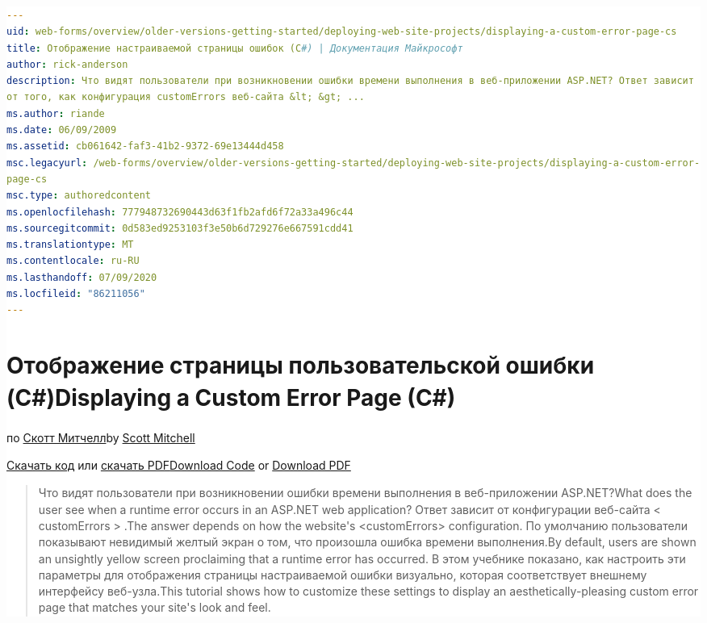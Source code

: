 ```yaml
---
uid: web-forms/overview/older-versions-getting-started/deploying-web-site-projects/displaying-a-custom-error-page-cs
title: Отображение настраиваемой страницы ошибок (C#) | Документация Майкрософт
author: rick-anderson
description: Что видят пользователи при возникновении ошибки времени выполнения в веб-приложении ASP.NET? Ответ зависит от того, как конфигурация customErrors веб-сайта &lt; &gt; ...
ms.author: riande
ms.date: 06/09/2009
ms.assetid: cb061642-faf3-41b2-9372-69e13444d458
msc.legacyurl: /web-forms/overview/older-versions-getting-started/deploying-web-site-projects/displaying-a-custom-error-page-cs
msc.type: authoredcontent
ms.openlocfilehash: 777948732690443d63f1fb2afd6f72a33a496c44
ms.sourcegitcommit: 0d583ed9253103f3e50b6d729276e667591cdd41
ms.translationtype: MT
ms.contentlocale: ru-RU
ms.lasthandoff: 07/09/2020
ms.locfileid: "86211056"
---
```

# <a name="displaying-a-custom-error-page-c"></a><span data-ttu-id="fbb6f-104">Отображение страницы пользовательской ошибки (C#)</span><span class="sxs-lookup"><span data-stu-id="fbb6f-104">Displaying a Custom Error Page (C#)</span></span>

<span data-ttu-id="fbb6f-105">по [Скотт Митчелл](https://twitter.com/ScottOnWriting)</span><span class="sxs-lookup"><span data-stu-id="fbb6f-105">by [Scott Mitchell](https://twitter.com/ScottOnWriting)</span></span>

<span data-ttu-id="fbb6f-106">[Скачать код](https://download.microsoft.com/download/1/0/C/10CC829F-A808-4302-97D3-59989B8F9C01/ASPNET_Hosting_Tutorial_11_CS.zip) или [скачать PDF](https://download.microsoft.com/download/5/C/5/5C57DB8C-5DEA-4B3A-92CA-4405544D313B/aspnet_tutorial11_CustomErrors_cs.pdf)</span><span class="sxs-lookup"><span data-stu-id="fbb6f-106">[Download Code](https://download.microsoft.com/download/1/0/C/10CC829F-A808-4302-97D3-59989B8F9C01/ASPNET_Hosting_Tutorial_11_CS.zip) or [Download PDF](https://download.microsoft.com/download/5/C/5/5C57DB8C-5DEA-4B3A-92CA-4405544D313B/aspnet_tutorial11_CustomErrors_cs.pdf)</span></span>

> <span data-ttu-id="fbb6f-107">Что видят пользователи при возникновении ошибки времени выполнения в веб-приложении ASP.NET?</span><span class="sxs-lookup"><span data-stu-id="fbb6f-107">What does the user see when a runtime error occurs in an ASP.NET web application?</span></span> <span data-ttu-id="fbb6f-108">Ответ зависит от конфигурации веб-сайта &lt; customErrors &gt; .</span><span class="sxs-lookup"><span data-stu-id="fbb6f-108">The answer depends on how the website's &lt;customErrors&gt; configuration.</span></span> <span data-ttu-id="fbb6f-109">По умолчанию пользователи показывают невидимый желтый экран о том, что произошла ошибка времени выполнения.</span><span class="sxs-lookup"><span data-stu-id="fbb6f-109">By default, users are shown an unsightly yellow screen proclaiming that a runtime error has occurred.</span></span> <span data-ttu-id="fbb6f-110">В этом учебнике показано, как настроить эти параметры для отображения страницы настраиваемой ошибки визуально, которая соответствует внешнему интерфейсу веб-узла.</span><span class="sxs-lookup"><span data-stu-id="fbb6f-110">This tutorial shows how to customize these settings to display an aesthetically-pleasing custom error page that matches your site's look and feel.</span></span>
